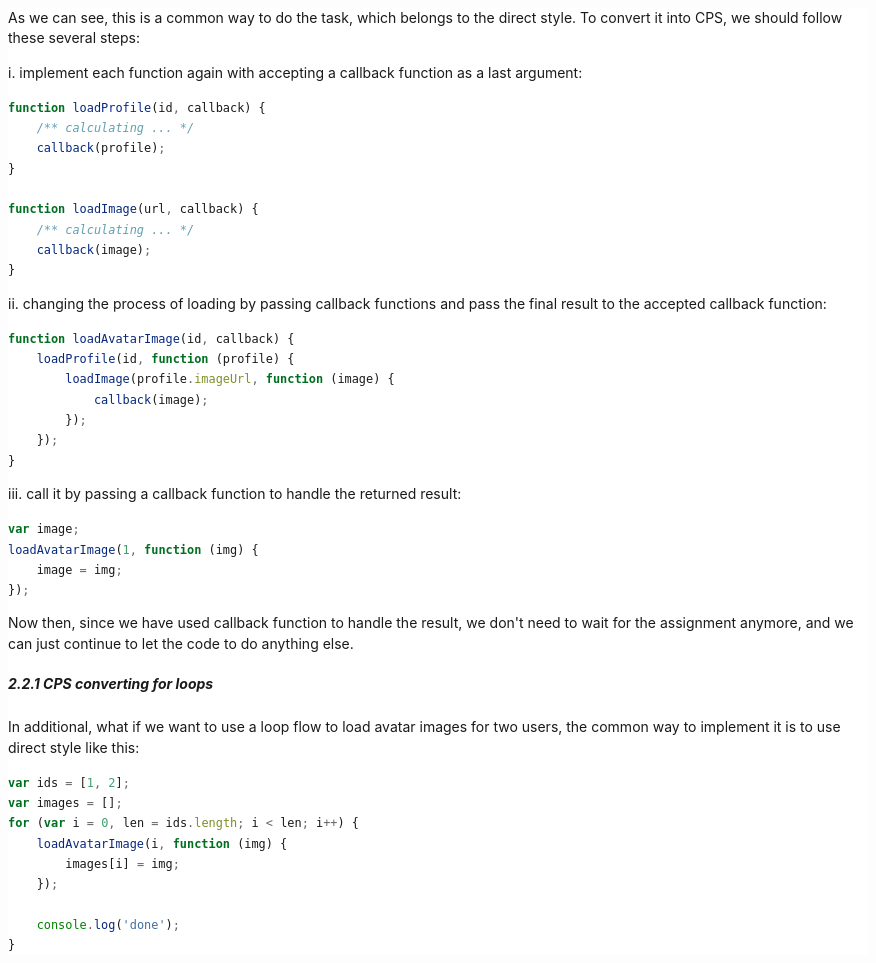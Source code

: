 As we can see, this is a common way to do the task, which belongs to the direct style. To convert it into CPS, we should follow these several steps:

i. implement each function again with accepting a callback function as a last argument:

```js
function loadProfile(id, callback) {
    /** calculating ... */
    callback(profile);
}

function loadImage(url, callback) {
    /** calculating ... */
    callback(image);
}
```

ii. changing the process of loading by passing callback functions and pass the final result to the accepted callback function:

```js
function loadAvatarImage(id, callback) {
    loadProfile(id, function (profile) {
        loadImage(profile.imageUrl, function (image) {
            callback(image);
        });
    });
}
```

iii. call it by passing a callback function to handle the returned result:

```js
var image;
loadAvatarImage(1, function (img) {
    image = img;
});
```

Now then, since we have used callback function to handle the result, we don't need to wait for the assignment anymore, and we can just continue to let the code to do anything else.

##### **2.2.1 CPS converting for loops**

In additional, what if we want to use a loop flow to load avatar images for two users, the common way to implement it is to use direct style like this:

```js
var ids = [1, 2];
var images = [];
for (var i = 0, len = ids.length; i < len; i++) {
    loadAvatarImage(i, function (img) {
        images[i] = img;
    });
    
    console.log('done');
}
```
